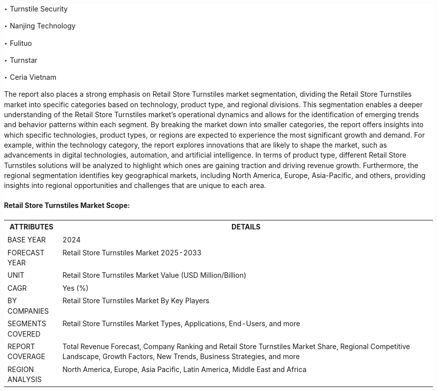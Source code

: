 ‣ Turnstile Security

‣ Nanjing Technology

‣ Fulituo

‣ Turnstar

‣ Ceria Vietnam

The report also places a strong emphasis on Retail Store Turnstiles market segmentation, dividing the Retail Store Turnstiles market into specific categories based on technology, product type, and regional divisions. This segmentation enables a deeper understanding of the Retail Store Turnstiles market’s operational dynamics and allows for the identification of emerging trends and behavior patterns within each segment. By breaking the market down into smaller categories, the report offers insights into which specific technologies, product types, or regions are expected to experience the most significant growth and demand. For example, within the technology category, the report explores innovations that are likely to shape the market, such as advancements in digital technologies, automation, and artificial intelligence. In terms of product type, different Retail Store Turnstiles solutions will be analyzed to highlight which ones are gaining traction and driving revenue growth. Furthermore, the regional segmentation identifies key geographical markets, including North America, Europe, Asia-Pacific, and others, providing insights into regional opportunities and challenges that are unique to each area.

<h4>Retail Store Turnstiles Market Scope:</h4>
<table>
<tr>
<th>ATTRIBUTES</th>
<th>DETAILS</th>
</tr>
<tr>
<td>BASE YEAR</td>
<td>2024</td>
</tr>
<tr>
<td>FORECAST YEAR</td>
<td>Retail Store Turnstiles Market 2025-2033</td>
</tr>
<tr>
<td>UNIT</td>
<td>Retail Store Turnstiles Market Value (USD Million/Billion)</td>
<tr>
<td>CAGR</td>
<td>Yes (%)</td>
</tr>
</tr>
<tr>
<td>BY COMPANIES</td>
<td>Retail Store Turnstiles Market By Key Players</td>
</tr>
<tr>
<td>SEGMENTS COVERED</td>
<td>Retail Store Turnstiles Market Types, Applications, End-Users, and more</td>
</tr>
<tr>
<td>REPORT COVERAGE</td>
<td>Total Revenue Forecast, Company Ranking and Retail Store Turnstiles Market Share, Regional Competitive Landscape, Growth Factors, New Trends, Business Strategies, and more</td>
</tr>
<tr>
<td>REGION ANALYSIS</td>
<td>North America, Europe, Asia Pacific, Latin America, Middle East and Africa</td>
</tr>
</table>
